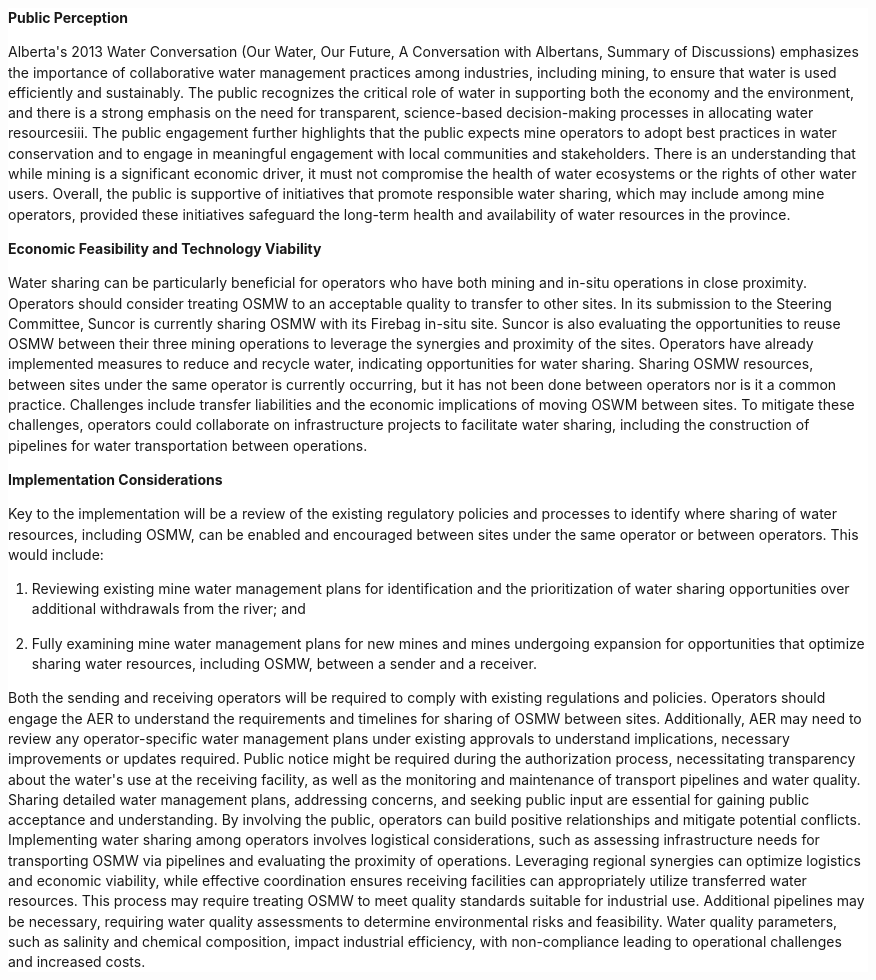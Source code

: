 **Public Perception**

Alberta's 2013 Water Conversation (Our Water, Our Future, A Conversation with Albertans, Summary of Discussions) emphasizes the importance of collaborative water management practices among industries, including mining, to ensure that water is used efficiently and sustainably. The public recognizes the critical role of water in supporting both the economy and the environment, and there is a strong emphasis on the need for transparent, science-based decision-making processes in allocating water resourcesiii. The public engagement further highlights that the public expects mine operators to adopt best practices in water conservation and to engage in meaningful engagement with local communities and stakeholders. There is an understanding that while mining is a significant economic driver, it must not compromise the health of water ecosystems or the rights of other water users. Overall, the public is supportive of initiatives that promote responsible water sharing, which may include among mine operators, provided these initiatives safeguard the long-term health and availability of water resources in the province.

**Economic Feasibility and Technology Viability**

Water sharing can be particularly beneficial for operators who have both mining and in-situ operations in close proximity. Operators should consider treating OSMW to an acceptable quality to transfer to other sites. In its submission to the Steering Committee, Suncor is currently sharing OSMW with its Firebag in-situ site. Suncor is also evaluating the opportunities to reuse OSMW between their three mining operations to leverage the synergies and proximity of the sites. Operators have already implemented measures to reduce and recycle water, indicating opportunities for water sharing. Sharing OSMW resources, between sites under the same operator is currently occurring, but it has not been done between operators nor is it a common practice. Challenges include transfer liabilities and the economic implications of moving OSWM between sites. To mitigate these challenges, operators could collaborate on infrastructure projects to facilitate water sharing, including the construction of pipelines for water transportation between operations.

**Implementation Considerations**

Key to the implementation will be a review of the existing regulatory policies and processes to identify where sharing of water resources, including OSMW, can be enabled and encouraged between sites under the same operator or between operators. This would include:

1. Reviewing existing mine water management plans for identification and the prioritization of water sharing opportunities over additional withdrawals from the river; and
    
2. Fully examining mine water management plans for new mines and mines undergoing expansion for opportunities that optimize sharing water resources, including OSMW, between a sender and a receiver.
    

Both the sending and receiving operators will be required to comply with existing regulations and policies. Operators should engage the AER to understand the requirements and timelines for sharing of OSMW between sites. Additionally, AER may need to review any operator-specific water management plans under existing approvals to understand implications, necessary improvements or updates required. Public notice might be required during the authorization process, necessitating transparency about the water's use at the receiving facility, as well as the monitoring and maintenance of transport pipelines and water quality. Sharing detailed water management plans, addressing concerns, and seeking public input are essential for gaining public acceptance and understanding. By involving the public, operators can build positive relationships and mitigate potential conflicts. Implementing water sharing among operators involves logistical considerations, such as assessing infrastructure needs for transporting OSMW via pipelines and evaluating the proximity of operations. Leveraging regional synergies can optimize logistics and economic viability, while effective coordination ensures receiving facilities can appropriately utilize transferred water resources. This process may require treating OSMW to meet quality standards suitable for industrial use. Additional pipelines may be necessary, requiring water quality assessments to determine environmental risks and feasibility. Water quality parameters, such as salinity and chemical composition, impact industrial efficiency, with non-compliance leading to operational challenges and increased costs.
